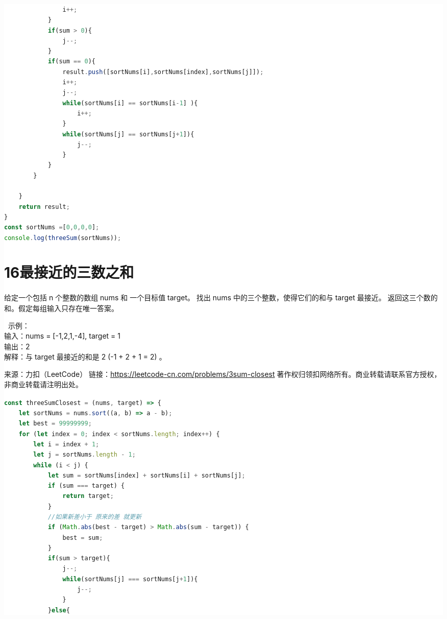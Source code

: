 ```js
                i++;
            }
            if(sum > 0){
                j--;
            }
            if(sum == 0){
                result.push([sortNums[i],sortNums[index],sortNums[j]]);
                i++;
                j--;
                while(sortNums[i] == sortNums[i-1] ){
                    i++;
                }
                while(sortNums[j] == sortNums[j+1]){
                    j--;
                }
            }
        }
      
    }
    return result;
}
const sortNums =[0,0,0,0];
console.log(threeSum(sortNums));
```

#  16最接近的三数之和

给定一个包括 n 个整数的数组 nums 和 一个目标值 target。
找出 nums 中的三个整数，使得它们的和与 target 最接近。
返回这三个数的和。假定每组输入只存在唯一答案。

 
示例：  
输入：nums = [-1,2,1,-4], target = 1  
输出：2  
解释：与 target 最接近的和是 2 (-1 + 2 + 1 = 2) 。  

来源：力扣（LeetCode）
链接：https://leetcode-cn.com/problems/3sum-closest
著作权归领扣网络所有。商业转载请联系官方授权，非商业转载请注明出处。




```js
const threeSumClosest = (nums, target) => {
    let sortNums = nums.sort((a, b) => a - b);
    let best = 99999999;
    for (let index = 0; index < sortNums.length; index++) {
        let i = index + 1;
        let j = sortNums.length - 1;
        while (i < j) {
            let sum = sortNums[index] + sortNums[i] + sortNums[j];
            if (sum === target) {
                return target;
            }
            //如果新差小于 原来的差 就更新
            if (Math.abs(best - target) > Math.abs(sum - target)) {
                best = sum;
            }
            if(sum > target){
                j--;
                while(sortNums[j] === sortNums[j+1]){
                    j--;
                }
            }else{
```